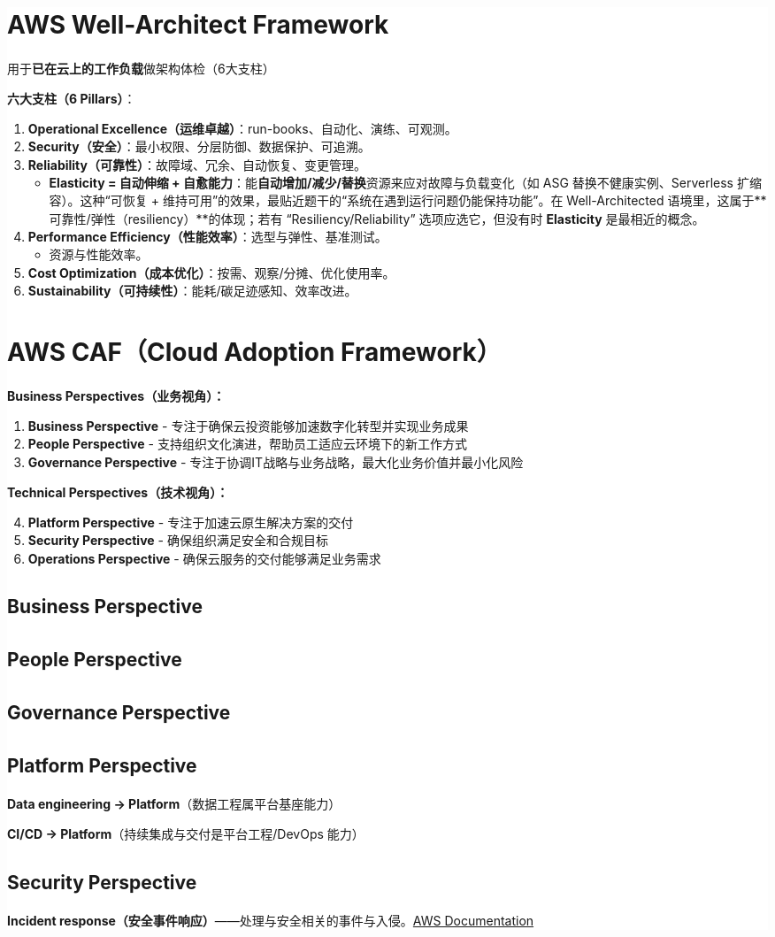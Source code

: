 # AWS Well-Architect Framework

用于**已在云上的工作负载**做架构体检（6大支柱）

**六大支柱（6 Pillars）**：

1. **Operational Excellence（运维卓越）**：run-books、自动化、演练、可观测。
2. **Security（安全）**：最小权限、分层防御、数据保护、可追溯。
3. **Reliability（可靠性）**：故障域、冗余、自动恢复、变更管理。
   - **Elasticity = 自动伸缩 + 自愈能力**：能**自动增加/减少/替换**资源来应对故障与负载变化（如 ASG 替换不健康实例、Serverless 扩缩容）。这种“可恢复 + 维持可用”的效果，最贴近题干的“系统在遇到运行问题仍能保持功能”。在 Well-Architected 语境里，这属于**可靠性/弹性（resiliency）**的体现；若有 “Resiliency/Reliability” 选项应选它，但没有时 **Elasticity** 是最相近的概念。
4. **Performance Efficiency（性能效率）**：选型与弹性、基准测试。
   - 资源与性能效率。
5. **Cost Optimization（成本优化）**：按需、观察/分摊、优化使用率。
6. **Sustainability（可持续性）**：能耗/碳足迹感知、效率改进。

# AWS CAF（Cloud Adoption Framework）

**Business Perspectives（业务视角）：**

1. **Business Perspective** - 专注于确保云投资能够加速数字化转型并实现业务成果
2. **People Perspective** - 支持组织文化演进，帮助员工适应云环境下的新工作方式
3. **Governance Perspective** - 专注于协调IT战略与业务战略，最大化业务价值并最小化风险

**Technical Perspectives（技术视角）：**

4. **Platform Perspective** - 专注于加速云原生解决方案的交付 
5. **Security Perspective** - 确保组织满足安全和合规目标 
6. **Operations Perspective** - 确保云服务的交付能够满足业务需求

## Business Perspective

## People Perspective

## Governance Perspective



## Platform Perspective

**Data engineering → Platform**（数据工程属平台基座能力）

**CI/CD → Platform**（持续集成与交付是平台工程/DevOps 能力）



## Security Perspective

**Incident response（安全事件响应）**——处理与安全相关的事件与入侵。[AWS Documentation](https://docs.aws.amazon.com/whitepapers/latest/aws-caf-security-perspective/incident-response.html?utm_source=chatgpt.com)
